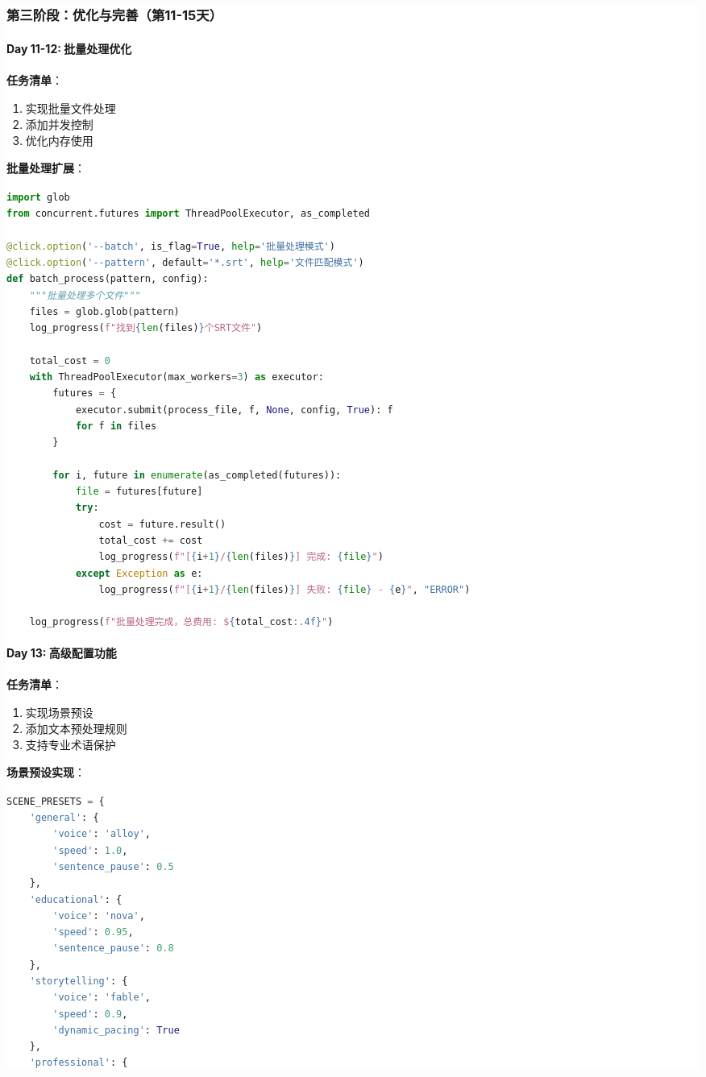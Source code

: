 ### 第三阶段：优化与完善（第11-15天）

#### Day 11-12: 批量处理优化
**任务清单**：
1. 实现批量文件处理
2. 添加并发控制
3. 优化内存使用

**批量处理扩展**：
```python
import glob
from concurrent.futures import ThreadPoolExecutor, as_completed

@click.option('--batch', is_flag=True, help='批量处理模式')
@click.option('--pattern', default='*.srt', help='文件匹配模式')
def batch_process(pattern, config):
    """批量处理多个文件"""
    files = glob.glob(pattern)
    log_progress(f"找到{len(files)}个SRT文件")
    
    total_cost = 0
    with ThreadPoolExecutor(max_workers=3) as executor:
        futures = {
            executor.submit(process_file, f, None, config, True): f 
            for f in files
        }
        
        for i, future in enumerate(as_completed(futures)):
            file = futures[future]
            try:
                cost = future.result()
                total_cost += cost
                log_progress(f"[{i+1}/{len(files)}] 完成: {file}")
            except Exception as e:
                log_progress(f"[{i+1}/{len(files)}] 失败: {file} - {e}", "ERROR")
    
    log_progress(f"批量处理完成，总费用: ${total_cost:.4f}")
```

#### Day 13: 高级配置功能
**任务清单**：
1. 实现场景预设
2. 添加文本预处理规则
3. 支持专业术语保护

**场景预设实现**：
```python
SCENE_PRESETS = {
    'general': {
        'voice': 'alloy',
        'speed': 1.0,
        'sentence_pause': 0.5
    },
    'educational': {
        'voice': 'nova',
        'speed': 0.95,
        'sentence_pause': 0.8
    },
    'storytelling': {
        'voice': 'fable',
        'speed': 0.9,
        'dynamic_pacing': True
    },
    'professional': {
```